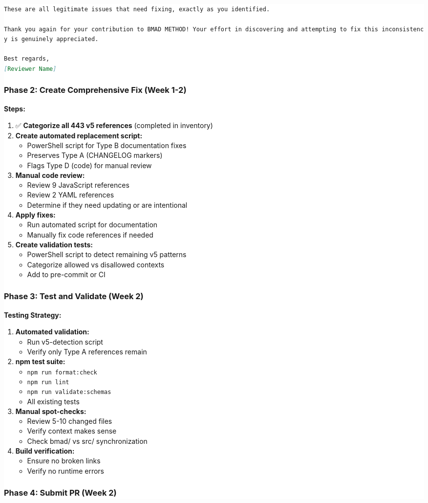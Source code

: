 ```markdown
These are all legitimate issues that need fixing, exactly as you identified.

Thank you again for your contribution to BMAD METHOD! Your effort in discovering and attempting to fix this inconsistency is genuinely appreciated.

Best regards,
[Reviewer Name]
```

### Phase 2: Create Comprehensive Fix (Week 1-2)

**Steps:**

1. ✅ **Categorize all 443 v5 references** (completed in inventory)
2. **Create automated replacement script:**
   - PowerShell script for Type B documentation fixes
   - Preserves Type A (CHANGELOG markers)
   - Flags Type D (code) for manual review
3. **Manual code review:**
   - Review 9 JavaScript references
   - Review 2 YAML references
   - Determine if they need updating or are intentional
4. **Apply fixes:**
   - Run automated script for documentation
   - Manually fix code references if needed
5. **Create validation tests:**
   - PowerShell script to detect remaining v5 patterns
   - Categorize allowed vs disallowed contexts
   - Add to pre-commit or CI

### Phase 3: Test and Validate (Week 2)

**Testing Strategy:**

1. **Automated validation:**
   - Run v5-detection script
   - Verify only Type A references remain
2. **npm test suite:**
   - `npm run format:check`
   - `npm run lint`
   - `npm run validate:schemas`
   - All existing tests
3. **Manual spot-checks:**
   - Review 5-10 changed files
   - Verify context makes sense
   - Check bmad/ vs src/ synchronization
4. **Build verification:**
   - Ensure no broken links
   - Verify no runtime errors

### Phase 4: Submit PR (Week 2)
